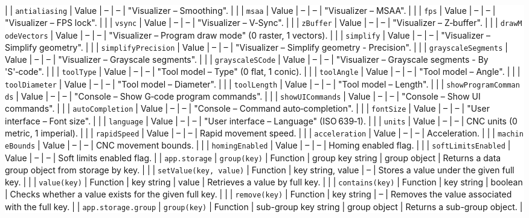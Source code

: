 |                     | `antialiasing`           | Value    | –                     | –                | "Visualizer – Smoothing".                                                           |
|                     | `msaa`                   | Value    | –                     | –                | "Visualizer – MSAA".                                                                |
|                     | `fps`                    | Value    | –                     | –                | "Visualizer – FPS lock".                                                            |
|                     | `vsync`                  | Value    | –                     | –                | "Visualizer – V‑Sync".                                                              |
|                     | `zBuffer`                | Value    | –                     | –                | "Visualizer – Z‑buffer".                                                            |
|                     | `drawModeVectors`        | Value    | –                     | –                | "Visualizer – Program draw mode" (0 raster, 1 vectors).                             |
|                     | `simplify`               | Value    | –                     | –                | "Visualizer – Simplify geometry".                                                   |
|                     | `simplifyPrecision`      | Value    | –                     | –                | "Visualizer – Simplify geometry - Precision".                                       |
|                     | `grayscaleSegments`      | Value    | –                     | –                | "Visualizer – Grayscale segments".                                                  |
|                     | `grayscaleSCode`         | Value    | –                     | –                | "Visualizer – Grayscale segments - By 'S'‑code".                                    |
|                     | `toolType`               | Value    | –                     | –                | "Tool model – Type" (0 flat, 1 conic).                                              |
|                     | `toolAngle`              | Value    | –                     | –                | "Tool model – Angle".                                                               |
|                     | `toolDiameter`           | Value    | –                     | –                | "Tool model – Diameter".                                                            |
|                     | `toolLength`             | Value    | –                     | –                | "Tool model – Length".                                                              |
|                     | `showProgramCommands`    | Value    | –                     | –                | "Console – Show G‑code program commands".                                           |
|                     | `showUICommands`         | Value    | –                     | –                | "Console – Show UI commands".                                                       |
|                     | `autoCompletion`         | Value    | –                     | –                | "Console – Command auto‑completion".                                                |
|                     | `fontSize`               | Value    | –                     | –                | "User interface – Font size".                                                       |
|                     | `language`               | Value    | –                     | –                | "User interface – Language" (ISO 639‑1).                                            |
|                     | `units`                  | Value    | –                     | –                | CNC units (0 metric, 1 imperial).                                                   |
|                     | `rapidSpeed`             | Value    | –                     | –                | Rapid movement speed.                                                               |
|                     | `acceleration`           | Value    | –                     | –                | Acceleration.                                                                       |
|                     | `machineBounds`          | Value    | –                     | –                | CNC movement bounds.                                                                |
|                     | `homingEnabled`          | Value    | –                     | –                | Homing enabled flag.                                                                |
|                     | `softLimitsEnabled`      | Value    | –                     | –                | Soft limits enabled flag.                                                           |
| `app.storage`       | `group(key)`             | Function | group key string      | group object     | Returns a data group object from storage by key.                                    |
|                     | `setValue(key, value)`   | Function | key string, value     | –                | Stores a value under the given full key.                                            |
|                     | `value(key)`             | Function | key string            | value            | Retrieves a value by full key.                                                      |
|                     | `contains(key)`          | Function | key string            | boolean          | Checks whether a value exists for the given full key.                               |
|                     | `remove(key)`            | Function | key string            | –                | Removes the value associated with the full key.                                     |
| `app.storage.group` | `group(key)`             | Function | sub-group key string  | group object     | Returns a sub-group object.                                                         |